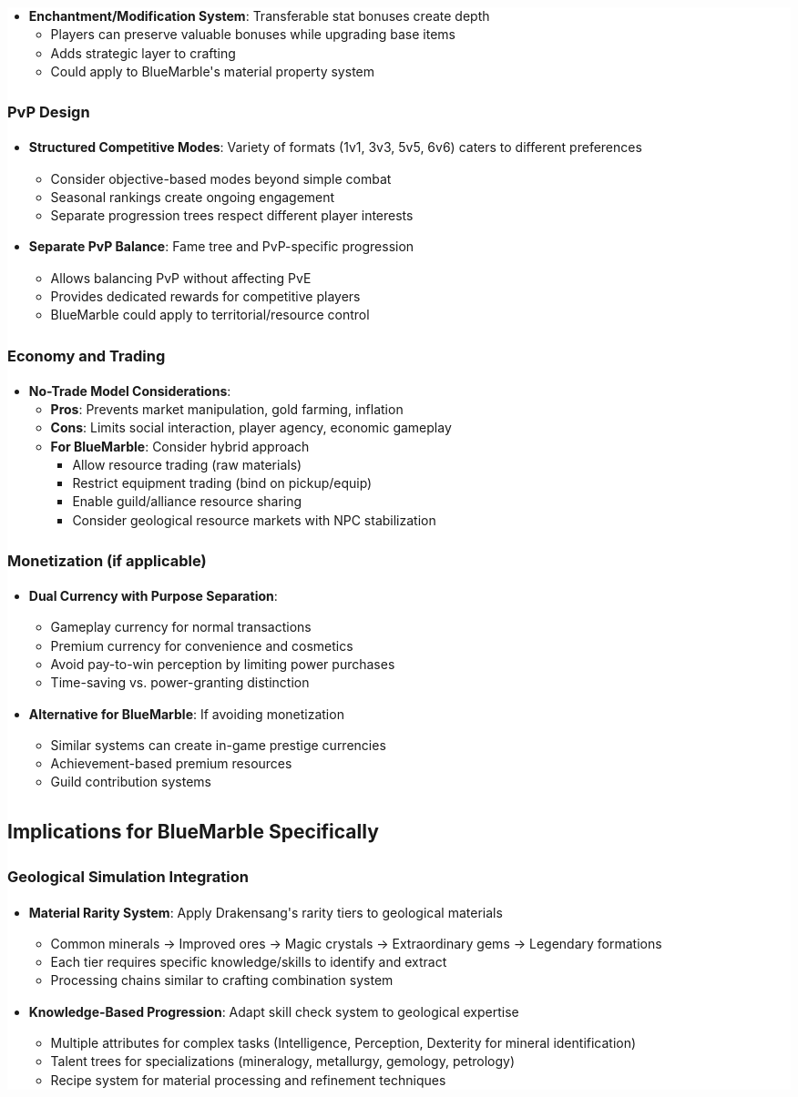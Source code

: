 - **Enchantment/Modification System**: Transferable stat bonuses create depth
  - Players can preserve valuable bonuses while upgrading base items
  - Adds strategic layer to crafting
  - Could apply to BlueMarble's material property system

### PvP Design

- **Structured Competitive Modes**: Variety of formats (1v1, 3v3, 5v5, 6v6) caters to different preferences
  - Consider objective-based modes beyond simple combat
  - Seasonal rankings create ongoing engagement
  - Separate progression trees respect different player interests

- **Separate PvP Balance**: Fame tree and PvP-specific progression
  - Allows balancing PvP without affecting PvE
  - Provides dedicated rewards for competitive players
  - BlueMarble could apply to territorial/resource control

### Economy and Trading

- **No-Trade Model Considerations**:
  - **Pros**: Prevents market manipulation, gold farming, inflation
  - **Cons**: Limits social interaction, player agency, economic gameplay
  - **For BlueMarble**: Consider hybrid approach
    - Allow resource trading (raw materials)
    - Restrict equipment trading (bind on pickup/equip)
    - Enable guild/alliance resource sharing
    - Consider geological resource markets with NPC stabilization

### Monetization (if applicable)

- **Dual Currency with Purpose Separation**:
  - Gameplay currency for normal transactions
  - Premium currency for convenience and cosmetics
  - Avoid pay-to-win perception by limiting power purchases
  - Time-saving vs. power-granting distinction

- **Alternative for BlueMarble**: If avoiding monetization
  - Similar systems can create in-game prestige currencies
  - Achievement-based premium resources
  - Guild contribution systems

## Implications for BlueMarble Specifically

### Geological Simulation Integration

- **Material Rarity System**: Apply Drakensang's rarity tiers to geological materials
  - Common minerals → Improved ores → Magic crystals → Extraordinary gems → Legendary formations
  - Each tier requires specific knowledge/skills to identify and extract
  - Processing chains similar to crafting combination system

- **Knowledge-Based Progression**: Adapt skill check system to geological expertise
  - Multiple attributes for complex tasks (Intelligence, Perception, Dexterity for mineral identification)
  - Talent trees for specializations (mineralogy, metallurgy, gemology, petrology)
  - Recipe system for material processing and refinement techniques
